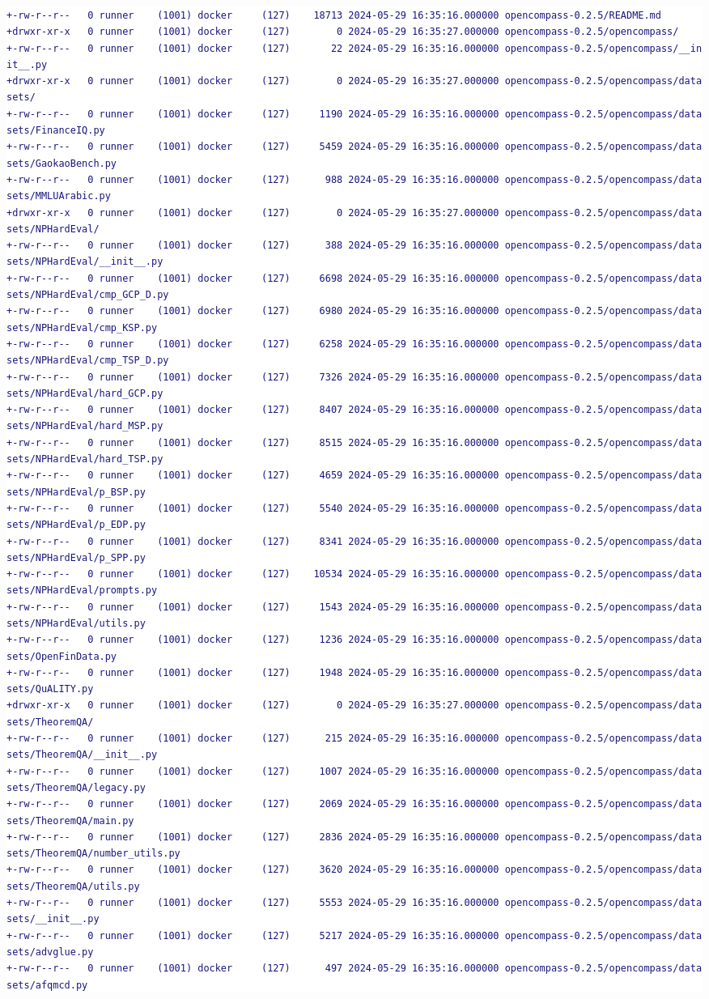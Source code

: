 ```diff
+-rw-r--r--   0 runner    (1001) docker     (127)    18713 2024-05-29 16:35:16.000000 opencompass-0.2.5/README.md
+drwxr-xr-x   0 runner    (1001) docker     (127)        0 2024-05-29 16:35:27.000000 opencompass-0.2.5/opencompass/
+-rw-r--r--   0 runner    (1001) docker     (127)       22 2024-05-29 16:35:16.000000 opencompass-0.2.5/opencompass/__init__.py
+drwxr-xr-x   0 runner    (1001) docker     (127)        0 2024-05-29 16:35:27.000000 opencompass-0.2.5/opencompass/datasets/
+-rw-r--r--   0 runner    (1001) docker     (127)     1190 2024-05-29 16:35:16.000000 opencompass-0.2.5/opencompass/datasets/FinanceIQ.py
+-rw-r--r--   0 runner    (1001) docker     (127)     5459 2024-05-29 16:35:16.000000 opencompass-0.2.5/opencompass/datasets/GaokaoBench.py
+-rw-r--r--   0 runner    (1001) docker     (127)      988 2024-05-29 16:35:16.000000 opencompass-0.2.5/opencompass/datasets/MMLUArabic.py
+drwxr-xr-x   0 runner    (1001) docker     (127)        0 2024-05-29 16:35:27.000000 opencompass-0.2.5/opencompass/datasets/NPHardEval/
+-rw-r--r--   0 runner    (1001) docker     (127)      388 2024-05-29 16:35:16.000000 opencompass-0.2.5/opencompass/datasets/NPHardEval/__init__.py
+-rw-r--r--   0 runner    (1001) docker     (127)     6698 2024-05-29 16:35:16.000000 opencompass-0.2.5/opencompass/datasets/NPHardEval/cmp_GCP_D.py
+-rw-r--r--   0 runner    (1001) docker     (127)     6980 2024-05-29 16:35:16.000000 opencompass-0.2.5/opencompass/datasets/NPHardEval/cmp_KSP.py
+-rw-r--r--   0 runner    (1001) docker     (127)     6258 2024-05-29 16:35:16.000000 opencompass-0.2.5/opencompass/datasets/NPHardEval/cmp_TSP_D.py
+-rw-r--r--   0 runner    (1001) docker     (127)     7326 2024-05-29 16:35:16.000000 opencompass-0.2.5/opencompass/datasets/NPHardEval/hard_GCP.py
+-rw-r--r--   0 runner    (1001) docker     (127)     8407 2024-05-29 16:35:16.000000 opencompass-0.2.5/opencompass/datasets/NPHardEval/hard_MSP.py
+-rw-r--r--   0 runner    (1001) docker     (127)     8515 2024-05-29 16:35:16.000000 opencompass-0.2.5/opencompass/datasets/NPHardEval/hard_TSP.py
+-rw-r--r--   0 runner    (1001) docker     (127)     4659 2024-05-29 16:35:16.000000 opencompass-0.2.5/opencompass/datasets/NPHardEval/p_BSP.py
+-rw-r--r--   0 runner    (1001) docker     (127)     5540 2024-05-29 16:35:16.000000 opencompass-0.2.5/opencompass/datasets/NPHardEval/p_EDP.py
+-rw-r--r--   0 runner    (1001) docker     (127)     8341 2024-05-29 16:35:16.000000 opencompass-0.2.5/opencompass/datasets/NPHardEval/p_SPP.py
+-rw-r--r--   0 runner    (1001) docker     (127)    10534 2024-05-29 16:35:16.000000 opencompass-0.2.5/opencompass/datasets/NPHardEval/prompts.py
+-rw-r--r--   0 runner    (1001) docker     (127)     1543 2024-05-29 16:35:16.000000 opencompass-0.2.5/opencompass/datasets/NPHardEval/utils.py
+-rw-r--r--   0 runner    (1001) docker     (127)     1236 2024-05-29 16:35:16.000000 opencompass-0.2.5/opencompass/datasets/OpenFinData.py
+-rw-r--r--   0 runner    (1001) docker     (127)     1948 2024-05-29 16:35:16.000000 opencompass-0.2.5/opencompass/datasets/QuALITY.py
+drwxr-xr-x   0 runner    (1001) docker     (127)        0 2024-05-29 16:35:27.000000 opencompass-0.2.5/opencompass/datasets/TheoremQA/
+-rw-r--r--   0 runner    (1001) docker     (127)      215 2024-05-29 16:35:16.000000 opencompass-0.2.5/opencompass/datasets/TheoremQA/__init__.py
+-rw-r--r--   0 runner    (1001) docker     (127)     1007 2024-05-29 16:35:16.000000 opencompass-0.2.5/opencompass/datasets/TheoremQA/legacy.py
+-rw-r--r--   0 runner    (1001) docker     (127)     2069 2024-05-29 16:35:16.000000 opencompass-0.2.5/opencompass/datasets/TheoremQA/main.py
+-rw-r--r--   0 runner    (1001) docker     (127)     2836 2024-05-29 16:35:16.000000 opencompass-0.2.5/opencompass/datasets/TheoremQA/number_utils.py
+-rw-r--r--   0 runner    (1001) docker     (127)     3620 2024-05-29 16:35:16.000000 opencompass-0.2.5/opencompass/datasets/TheoremQA/utils.py
+-rw-r--r--   0 runner    (1001) docker     (127)     5553 2024-05-29 16:35:16.000000 opencompass-0.2.5/opencompass/datasets/__init__.py
+-rw-r--r--   0 runner    (1001) docker     (127)     5217 2024-05-29 16:35:16.000000 opencompass-0.2.5/opencompass/datasets/advglue.py
+-rw-r--r--   0 runner    (1001) docker     (127)      497 2024-05-29 16:35:16.000000 opencompass-0.2.5/opencompass/datasets/afqmcd.py
```